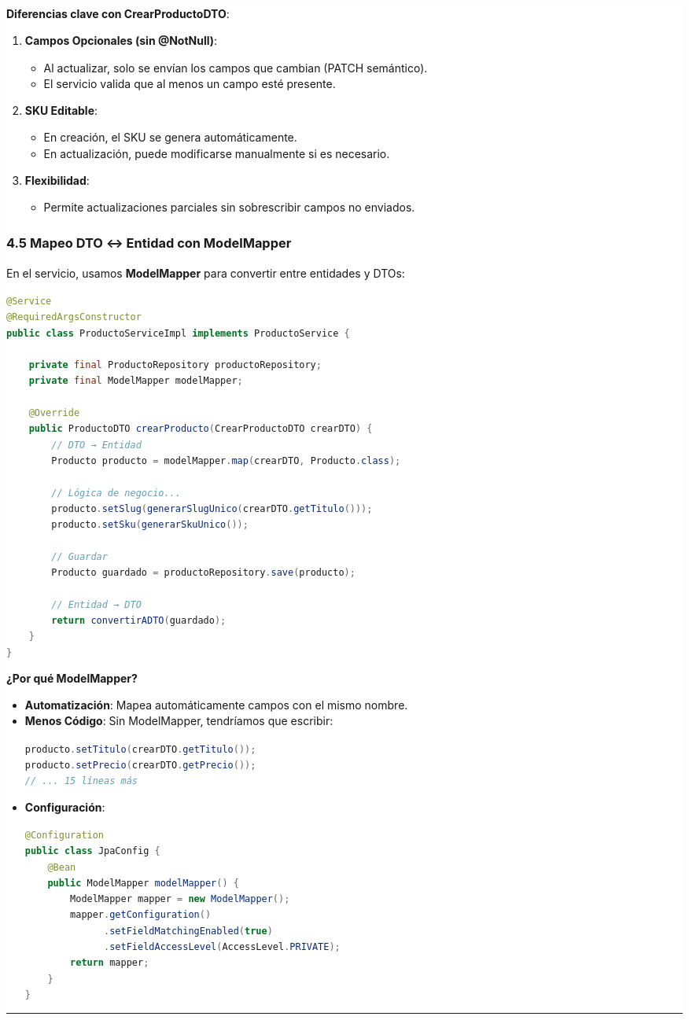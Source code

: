 **Diferencias clave con CrearProductoDTO**:

1. **Campos Opcionales (sin @NotNull)**:
   - Al actualizar, solo se envían los campos que cambian (PATCH semántico).
   - El servicio valida que al menos un campo esté presente.

2. **SKU Editable**:
   - En creación, el SKU se genera automáticamente.
   - En actualización, puede modificarse manualmente si es necesario.

3. **Flexibilidad**:
   - Permite actualizaciones parciales sin sobrescribir campos no enviados.

### 4.5 Mapeo DTO ↔ Entidad con ModelMapper

En el servicio, usamos **ModelMapper** para convertir entre entidades y DTOs:

```java
@Service
@RequiredArgsConstructor
public class ProductoServiceImpl implements ProductoService {
    
    private final ProductoRepository productoRepository;
    private final ModelMapper modelMapper;
    
    @Override
    public ProductoDTO crearProducto(CrearProductoDTO crearDTO) {
        // DTO → Entidad
        Producto producto = modelMapper.map(crearDTO, Producto.class);
        
        // Lógica de negocio...
        producto.setSlug(generarSlugUnico(crearDTO.getTitulo()));
        producto.setSku(generarSkuUnico());
        
        // Guardar
        Producto guardado = productoRepository.save(producto);
        
        // Entidad → DTO
        return convertirADTO(guardado);
    }
}
```

**¿Por qué ModelMapper?**

- **Automatización**: Mapea automáticamente campos con el mismo nombre.
- **Menos Código**: Sin ModelMapper, tendríamos que escribir:
  ```java
  producto.setTitulo(crearDTO.getTitulo());
  producto.setPrecio(crearDTO.getPrecio());
  // ... 15 líneas más
  ```
- **Configuración**:
  ```java
  @Configuration
  public class JpaConfig {
      @Bean
      public ModelMapper modelMapper() {
          ModelMapper mapper = new ModelMapper();
          mapper.getConfiguration()
                .setFieldMatchingEnabled(true)
                .setFieldAccessLevel(AccessLevel.PRIVATE);
          return mapper;
      }
  }
  ```

---